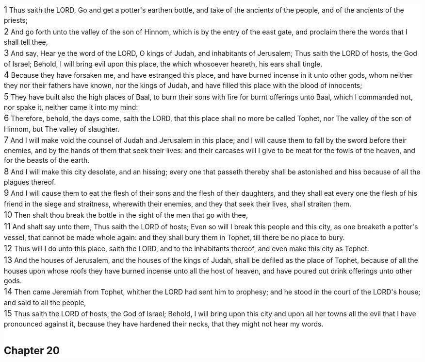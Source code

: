 <span style="font-size:larger;">1</span>  Thus saith the LORD, Go and get a potter's earthen bottle, and take of the ancients of the people, and of the ancients of the priests; <br><span style="font-size:larger;">2</span>  And go forth unto the valley of the son of Hinnom, which is by the entry of the east gate, and proclaim there the words that I shall tell thee, <br><span style="font-size:larger;">3</span>  And say, Hear ye the word of the LORD, O kings of Judah, and inhabitants of Jerusalem; Thus saith the LORD of hosts, the God of Israel; Behold, I will bring evil upon this place, the which whosoever heareth, his ears shall tingle. <br><span style="font-size:larger;">4</span>  Because they have forsaken me, and have estranged this place, and have burned incense in it unto other gods, whom neither they nor their fathers have known, nor the kings of Judah, and have filled this place with the blood of innocents; <br><span style="font-size:larger;">5</span>  They have built also the high places of Baal, to burn their sons with fire for burnt offerings unto Baal, which I commanded not, nor spake it, neither came it into my mind: <br><span style="font-size:larger;">6</span>  Therefore, behold, the days come, saith the LORD, that this place shall no more be called Tophet, nor The valley of the son of Hinnom, but The valley of slaughter. <br><span style="font-size:larger;">7</span>  And I will make void the counsel of Judah and Jerusalem in this place; and I will cause them to fall by the sword before their enemies, and by the hands of them that seek their lives: and their carcases will I give to be meat for the fowls of the heaven, and for the beasts of the earth. <br><span style="font-size:larger;">8</span>  And I will make this city desolate, and an hissing; every one that passeth thereby shall be astonished and hiss because of all the plagues thereof. <br><span style="font-size:larger;">9</span>  And I will cause them to eat the flesh of their sons and the flesh of their daughters, and they shall eat every one the flesh of his friend in the siege and straitness, wherewith their enemies, and they that seek their lives, shall straiten them. <br><span style="font-size:larger;">10</span>  Then shalt thou break the bottle in the sight of the men that go with thee, <br><span style="font-size:larger;">11</span>  And shalt say unto them, Thus saith the LORD of hosts; Even so will I break this people and this city, as one breaketh a potter's vessel, that cannot be made whole again: and they shall bury them in Tophet, till there be no place to bury. <br><span style="font-size:larger;">12</span>  Thus will I do unto this place, saith the LORD, and to the inhabitants thereof, and even make this city as Tophet: <br><span style="font-size:larger;">13</span>  And the houses of Jerusalem, and the houses of the kings of Judah, shall be defiled as the place of Tophet, because of all the houses upon whose roofs they have burned incense unto all the host of heaven, and have poured out drink offerings unto other gods. <br><span style="font-size:larger;">14</span>  Then came Jeremiah from Tophet, whither the LORD had sent him to prophesy; and he stood in the court of the LORD's house; and said to all the people, <br><span style="font-size:larger;">15</span>  Thus saith the LORD of hosts, the God of Israel; Behold, I will bring upon this city and upon all her towns all the evil that I have pronounced against it, because they have hardened their necks, that they might not hear my words. <br>
## Chapter 20